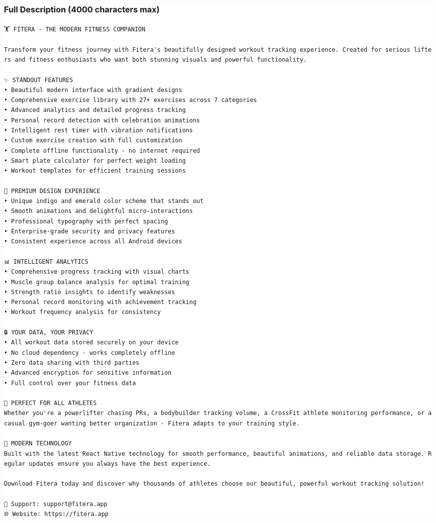 ### **Full Description** (4000 characters max)
```
🏋️ FITERA - THE MODERN FITNESS COMPANION

Transform your fitness journey with Fitera's beautifully designed workout tracking experience. Created for serious lifters and fitness enthusiasts who want both stunning visuals and powerful functionality.

✨ STANDOUT FEATURES
• Beautiful modern interface with gradient designs
• Comprehensive exercise library with 27+ exercises across 7 categories
• Advanced analytics and detailed progress tracking
• Personal record detection with celebration animations
• Intelligent rest timer with vibration notifications
• Custom exercise creation with full customization
• Complete offline functionality - no internet required
• Smart plate calculator for perfect weight loading
• Workout templates for efficient training sessions

🎨 PREMIUM DESIGN EXPERIENCE
• Unique indigo and emerald color scheme that stands out
• Smooth animations and delightful micro-interactions
• Professional typography with perfect spacing
• Enterprise-grade security and privacy features
• Consistent experience across all Android devices

📊 INTELLIGENT ANALYTICS
• Comprehensive progress tracking with visual charts
• Muscle group balance analysis for optimal training
• Strength ratio insights to identify weaknesses
• Personal record monitoring with achievement tracking
• Workout frequency analysis for consistency

🔒 YOUR DATA, YOUR PRIVACY
• All workout data stored securely on your device
• No cloud dependency - works completely offline
• Zero data sharing with third parties
• Advanced encryption for sensitive information
• Full control over your fitness data

💪 PERFECT FOR ALL ATHLETES
Whether you're a powerlifter chasing PRs, a bodybuilder tracking volume, a CrossFit athlete monitoring performance, or a casual gym-goer wanting better organization - Fitera adapts to your training style.

🚀 MODERN TECHNOLOGY
Built with the latest React Native technology for smooth performance, beautiful animations, and reliable data storage. Regular updates ensure you always have the best experience.

Download Fitera today and discover why thousands of athletes choose our beautiful, powerful workout tracking solution!

📧 Support: support@fitera.app
🌐 Website: https://fitera.app
```
